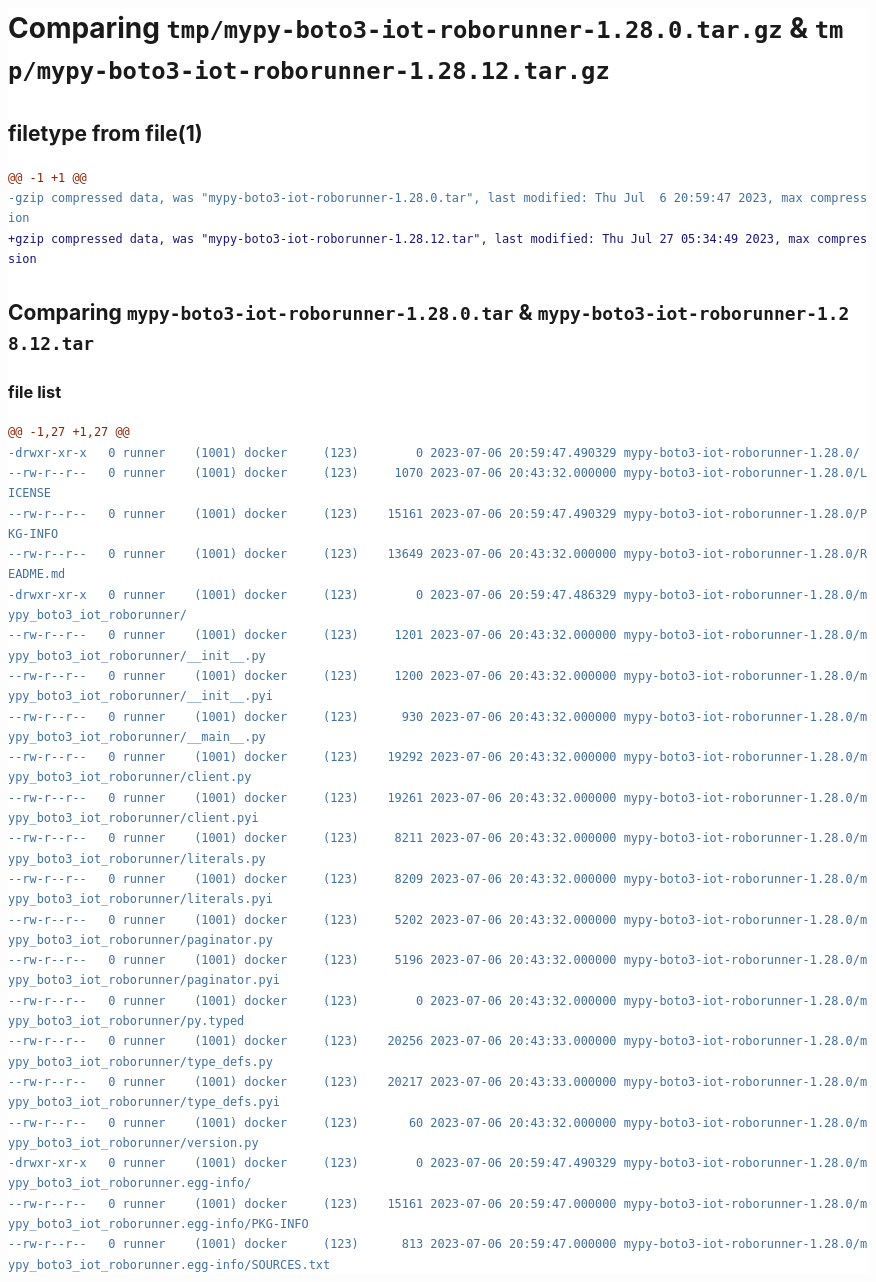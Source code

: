 # Comparing `tmp/mypy-boto3-iot-roborunner-1.28.0.tar.gz` & `tmp/mypy-boto3-iot-roborunner-1.28.12.tar.gz`

## filetype from file(1)

```diff
@@ -1 +1 @@
-gzip compressed data, was "mypy-boto3-iot-roborunner-1.28.0.tar", last modified: Thu Jul  6 20:59:47 2023, max compression
+gzip compressed data, was "mypy-boto3-iot-roborunner-1.28.12.tar", last modified: Thu Jul 27 05:34:49 2023, max compression
```

## Comparing `mypy-boto3-iot-roborunner-1.28.0.tar` & `mypy-boto3-iot-roborunner-1.28.12.tar`

### file list

```diff
@@ -1,27 +1,27 @@
-drwxr-xr-x   0 runner    (1001) docker     (123)        0 2023-07-06 20:59:47.490329 mypy-boto3-iot-roborunner-1.28.0/
--rw-r--r--   0 runner    (1001) docker     (123)     1070 2023-07-06 20:43:32.000000 mypy-boto3-iot-roborunner-1.28.0/LICENSE
--rw-r--r--   0 runner    (1001) docker     (123)    15161 2023-07-06 20:59:47.490329 mypy-boto3-iot-roborunner-1.28.0/PKG-INFO
--rw-r--r--   0 runner    (1001) docker     (123)    13649 2023-07-06 20:43:32.000000 mypy-boto3-iot-roborunner-1.28.0/README.md
-drwxr-xr-x   0 runner    (1001) docker     (123)        0 2023-07-06 20:59:47.486329 mypy-boto3-iot-roborunner-1.28.0/mypy_boto3_iot_roborunner/
--rw-r--r--   0 runner    (1001) docker     (123)     1201 2023-07-06 20:43:32.000000 mypy-boto3-iot-roborunner-1.28.0/mypy_boto3_iot_roborunner/__init__.py
--rw-r--r--   0 runner    (1001) docker     (123)     1200 2023-07-06 20:43:32.000000 mypy-boto3-iot-roborunner-1.28.0/mypy_boto3_iot_roborunner/__init__.pyi
--rw-r--r--   0 runner    (1001) docker     (123)      930 2023-07-06 20:43:32.000000 mypy-boto3-iot-roborunner-1.28.0/mypy_boto3_iot_roborunner/__main__.py
--rw-r--r--   0 runner    (1001) docker     (123)    19292 2023-07-06 20:43:32.000000 mypy-boto3-iot-roborunner-1.28.0/mypy_boto3_iot_roborunner/client.py
--rw-r--r--   0 runner    (1001) docker     (123)    19261 2023-07-06 20:43:32.000000 mypy-boto3-iot-roborunner-1.28.0/mypy_boto3_iot_roborunner/client.pyi
--rw-r--r--   0 runner    (1001) docker     (123)     8211 2023-07-06 20:43:32.000000 mypy-boto3-iot-roborunner-1.28.0/mypy_boto3_iot_roborunner/literals.py
--rw-r--r--   0 runner    (1001) docker     (123)     8209 2023-07-06 20:43:32.000000 mypy-boto3-iot-roborunner-1.28.0/mypy_boto3_iot_roborunner/literals.pyi
--rw-r--r--   0 runner    (1001) docker     (123)     5202 2023-07-06 20:43:32.000000 mypy-boto3-iot-roborunner-1.28.0/mypy_boto3_iot_roborunner/paginator.py
--rw-r--r--   0 runner    (1001) docker     (123)     5196 2023-07-06 20:43:32.000000 mypy-boto3-iot-roborunner-1.28.0/mypy_boto3_iot_roborunner/paginator.pyi
--rw-r--r--   0 runner    (1001) docker     (123)        0 2023-07-06 20:43:32.000000 mypy-boto3-iot-roborunner-1.28.0/mypy_boto3_iot_roborunner/py.typed
--rw-r--r--   0 runner    (1001) docker     (123)    20256 2023-07-06 20:43:33.000000 mypy-boto3-iot-roborunner-1.28.0/mypy_boto3_iot_roborunner/type_defs.py
--rw-r--r--   0 runner    (1001) docker     (123)    20217 2023-07-06 20:43:33.000000 mypy-boto3-iot-roborunner-1.28.0/mypy_boto3_iot_roborunner/type_defs.pyi
--rw-r--r--   0 runner    (1001) docker     (123)       60 2023-07-06 20:43:32.000000 mypy-boto3-iot-roborunner-1.28.0/mypy_boto3_iot_roborunner/version.py
-drwxr-xr-x   0 runner    (1001) docker     (123)        0 2023-07-06 20:59:47.490329 mypy-boto3-iot-roborunner-1.28.0/mypy_boto3_iot_roborunner.egg-info/
--rw-r--r--   0 runner    (1001) docker     (123)    15161 2023-07-06 20:59:47.000000 mypy-boto3-iot-roborunner-1.28.0/mypy_boto3_iot_roborunner.egg-info/PKG-INFO
--rw-r--r--   0 runner    (1001) docker     (123)      813 2023-07-06 20:59:47.000000 mypy-boto3-iot-roborunner-1.28.0/mypy_boto3_iot_roborunner.egg-info/SOURCES.txt
```